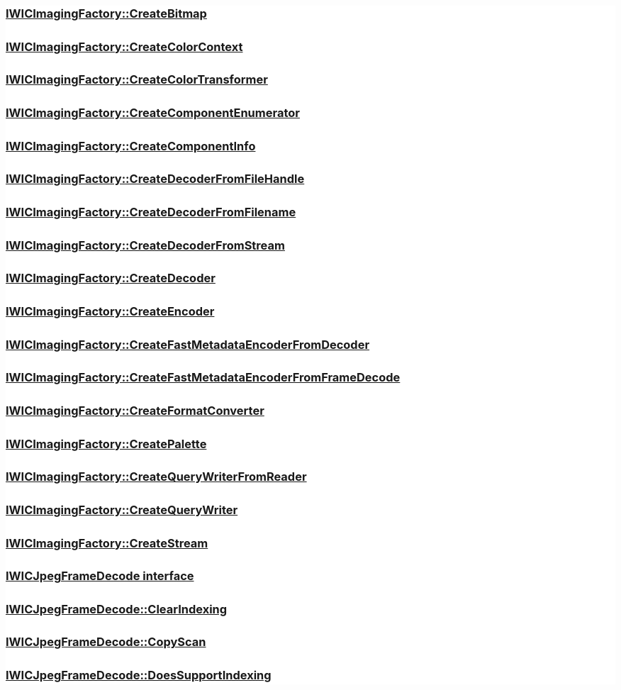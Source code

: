 ### [IWICImagingFactory::CreateBitmap](../wincodec/nf-wincodec-iwicimagingfactory-createbitmap.md)
### [IWICImagingFactory::CreateColorContext](../wincodec/nf-wincodec-iwicimagingfactory-createcolorcontext.md)
### [IWICImagingFactory::CreateColorTransformer](../wincodec/nf-wincodec-iwicimagingfactory-createcolortransformer.md)
### [IWICImagingFactory::CreateComponentEnumerator](../wincodec/nf-wincodec-iwicimagingfactory-createcomponentenumerator.md)
### [IWICImagingFactory::CreateComponentInfo](../wincodec/nf-wincodec-iwicimagingfactory-createcomponentinfo.md)
### [IWICImagingFactory::CreateDecoderFromFileHandle](../wincodec/nf-wincodec-iwicimagingfactory-createdecoderfromfilehandle.md)
### [IWICImagingFactory::CreateDecoderFromFilename](../wincodec/nf-wincodec-iwicimagingfactory-createdecoderfromfilename.md)
### [IWICImagingFactory::CreateDecoderFromStream](../wincodec/nf-wincodec-iwicimagingfactory-createdecoderfromstream.md)
### [IWICImagingFactory::CreateDecoder](../wincodec/nf-wincodec-iwicimagingfactory-createdecoder.md)
### [IWICImagingFactory::CreateEncoder](../wincodec/nf-wincodec-iwicimagingfactory-createencoder.md)
### [IWICImagingFactory::CreateFastMetadataEncoderFromDecoder](../wincodec/nf-wincodec-iwicimagingfactory-createfastmetadataencoderfromdecoder.md)
### [IWICImagingFactory::CreateFastMetadataEncoderFromFrameDecode](../wincodec/nf-wincodec-iwicimagingfactory-createfastmetadataencoderfromframedecode.md)
### [IWICImagingFactory::CreateFormatConverter](../wincodec/nf-wincodec-iwicimagingfactory-createformatconverter.md)
### [IWICImagingFactory::CreatePalette](../wincodec/nf-wincodec-iwicimagingfactory-createpalette.md)
### [IWICImagingFactory::CreateQueryWriterFromReader](../wincodec/nf-wincodec-iwicimagingfactory-createquerywriterfromreader.md)
### [IWICImagingFactory::CreateQueryWriter](../wincodec/nf-wincodec-iwicimagingfactory-createquerywriter.md)
### [IWICImagingFactory::CreateStream](../wincodec/nf-wincodec-iwicimagingfactory-createstream.md)
### [IWICJpegFrameDecode interface](../wincodec/nn-wincodec-iwicjpegframedecode.md)
### [IWICJpegFrameDecode::ClearIndexing](../wincodec/nf-wincodec-iwicjpegframedecode-clearindexing.md)
### [IWICJpegFrameDecode::CopyScan](../wincodec/nf-wincodec-iwicjpegframedecode-copyscan.md)
### [IWICJpegFrameDecode::DoesSupportIndexing](../wincodec/nf-wincodec-iwicjpegframedecode-doessupportindexing.md)